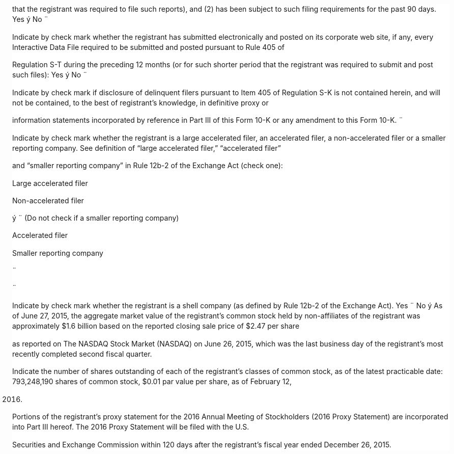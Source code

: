 that the registrant was required to file such reports), and (2) has been subject to such filing requirements for the past 90 days.    Yes  ý    No  ¨

Indicate by check mark whether the registrant has submitted electronically and posted on its corporate web site, if any, every Interactive Data File required to be submitted and posted pursuant to Rule 405 of

Regulation S-T during the preceding 12 months (or for such shorter period that the registrant was required to submit and post such files):    Yes  ý    No  ¨

Indicate by check mark if disclosure of delinquent filers pursuant to Item 405 of Regulation S-K is not contained herein, and will not be contained, to the best of registrant’s knowledge, in definitive proxy or

information statements incorporated by reference in Part III of this Form 10-K or any amendment to this Form 10-K.  ¨

Indicate by check mark whether the registrant is a large accelerated filer, an accelerated filer, a non-accelerated filer or a smaller reporting company. See definition of “large accelerated filer,” “accelerated filer”

and “smaller reporting company” in Rule 12b-2 of the Exchange Act (check one):

Large accelerated filer

Non-accelerated filer

ý
¨  (Do not check if a smaller reporting company)

Accelerated filer

Smaller reporting company

¨

¨

Indicate by check mark whether the registrant is a shell company (as defined by Rule 12b-2 of the Exchange Act).    Yes  ¨    No  ý
As of June 27, 2015, the aggregate market value of the registrant’s common stock held by non-affiliates of the registrant was approximately $1.6 billion based on the reported closing sale price of $2.47 per share

as reported on The NASDAQ Stock Market (NASDAQ) on June 26, 2015, which was the last business day of the registrant’s most recently completed second fiscal quarter.

Indicate the number of shares outstanding of each of the registrant’s classes of common stock, as of the latest practicable date: 793,248,190 shares of common stock, $0.01 par value per share, as of February 12,

2016.

Portions of the registrant’s proxy statement for the 2016 Annual Meeting of Stockholders (2016 Proxy Statement) are incorporated into Part III hereof. The 2016 Proxy Statement will be filed with the U.S.

Securities and Exchange Commission within 120 days after the registrant’s fiscal year ended December 26, 2015.
